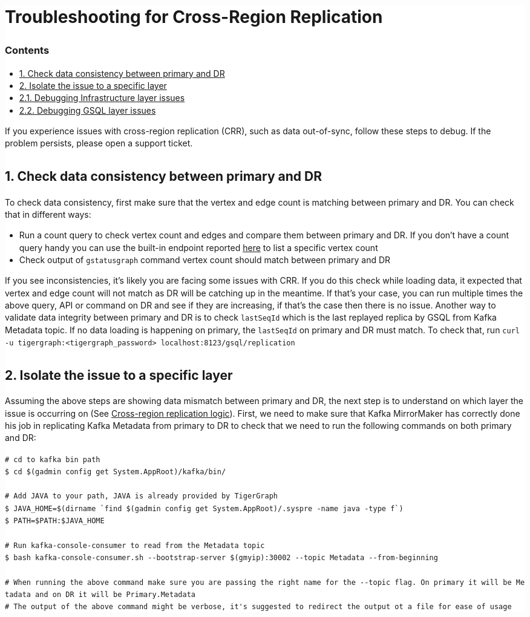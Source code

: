 
# Troubleshooting for Cross-Region Replication
### Contents
  * [1. Check data consistency between primary and DR](https://docs.tigergraph.com/tigergraph-server/3.9/cluster-and-ha-management/troubleshooting#_check_data_consistency_between_primary_and_dr)
  * [2. Isolate the issue to a specific layer](https://docs.tigergraph.com/tigergraph-server/3.9/cluster-and-ha-management/troubleshooting#_isolate_the_issue_to_a_specific_layer)
  * [2.1. Debugging Infrastructure layer issues](https://docs.tigergraph.com/tigergraph-server/3.9/cluster-and-ha-management/troubleshooting#_debugging_infrastructure_layer_issues)
  * [2.2. Debugging GSQL layer issues](https://docs.tigergraph.com/tigergraph-server/3.9/cluster-and-ha-management/troubleshooting#_debugging_gsql_layer_issues)


If you experience issues with cross-region replication (CRR), such as data out-of-sync, follow these steps to debug. If the problem persists, please open a support ticket.
## [](https://docs.tigergraph.com/tigergraph-server/3.9/cluster-and-ha-management/troubleshooting#_check_data_consistency_between_primary_and_dr)1. Check data consistency between primary and DR
To check data consistency, first make sure that the vertex and edge count is matching between primary and DR. You can check that in different ways:
  * Run a count query to check vertex count and edges and compare them between primary and DR. If you don’t have a count query handy you can use the built-in endpoint reported [here](https://docs.tigergraph.com/tigergraph-server/3.9/API/built-in-endpoints#_list_vertices) to list a specific vertex count
  * Check output of `gstatusgraph` command vertex count should match between primary and DR


If you see inconsistencies, it’s likely you are facing some issues with CRR.
If you do this check while loading data, it expected that vertex and edge count will not match as DR will be catching up in the meantime. If that’s your case, you can run multiple times the above query, API or command on DR and see if they are increasing, if that’s the case then there is no issue.
Another way to validate data integrity between primary and DR is to check `lastSeqId` which is the last replayed replica by GSQL from Kafka Metadata topic. If no data loading is happening on primary, the `lastSeqId` on primary and DR must match. To check that, run `curl -u tigergraph:<tigergraph_password> localhost:8123/gsql/replication`
## [](https://docs.tigergraph.com/tigergraph-server/3.9/cluster-and-ha-management/troubleshooting#_isolate_the_issue_to_a_specific_layer)2. Isolate the issue to a specific layer
Assuming the above steps are showing data mismatch between primary and DR, the next step is to understand on which layer the issue is occurring on (See [Cross-region replication logic](https://docs.tigergraph.com/tigergraph-server/3.9/cluster-and-ha-management/crr-index#_crr_logic)).
First, we need to make sure that Kafka MirrorMaker has correctly done his job in replicating Kafka Metadata from primary to DR to check that we need to run the following commands on both primary and DR:
```
# cd to kafka bin path
$ cd $(gadmin config get System.AppRoot)/kafka/bin/

# Add JAVA to your path, JAVA is already provided by TigerGraph
$ JAVA_HOME=$(dirname `find $(gadmin config get System.AppRoot)/.syspre -name java -type f`)
$ PATH=$PATH:$JAVA_HOME

# Run kafka-console-consumer to read from the Metadata topic
$ bash kafka-console-consumer.sh --bootstrap-server $(gmyip):30002 --topic Metadata --from-beginning

# When running the above command make sure you are passing the right name for the --topic flag. On primary it will be Metadata and on DR it will be Primary.Metadata
# The output of the above command might be verbose, it's suggested to redirect the output ot a file for ease of usage
```